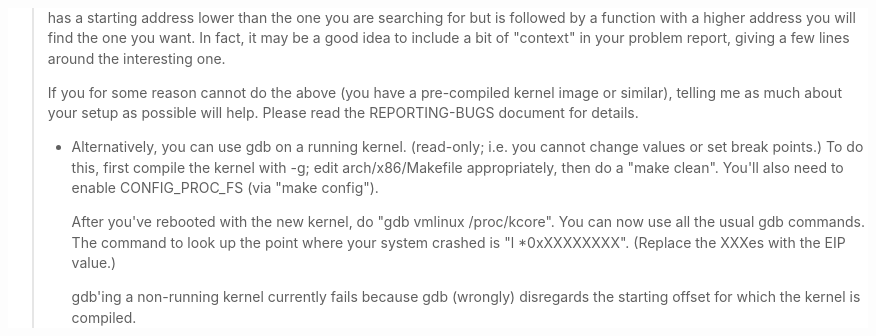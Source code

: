 >    has a starting address lower than the one you are searching for but
>    is followed by a function with a higher address you will find the one
>    you want.  In fact, it may be a good idea to include a bit of
>    "context" in your problem report, giving a few lines around the
>    interesting one.
>
>    If you for some reason cannot do the above (you have a pre-compiled
>    kernel image or similar), telling me as much about your setup as
>    possible will help.  Please read the REPORTING-BUGS document for details.
>
>  - Alternatively, you can use gdb on a running kernel. (read-only; i.e. you
>    cannot change values or set break points.) To do this, first compile the
>    kernel with -g; edit arch/x86/Makefile appropriately, then do a "make
>    clean". You'll also need to enable CONFIG_PROC_FS (via "make config").
>
>    After you've rebooted with the new kernel, do "gdb vmlinux /proc/kcore".
>    You can now use all the usual gdb commands. The command to look up the
>    point where your system crashed is "l *0xXXXXXXXX". (Replace the XXXes
>    with the EIP value.)
>
>    gdb'ing a non-running kernel currently fails because gdb (wrongly)
>    disregards the starting offset for which the kernel is compiled.